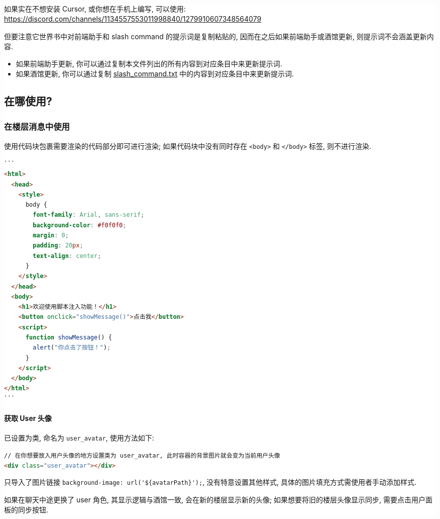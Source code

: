 如果实在不想安装 Cursor, 或你想在手机上编写, 可以使用: https://discord.com/channels/1134557553011998840/1279910607348564079

但要注意它世界书中对前端助手和 slash command 的提示词是复制粘贴的, 因而在之后如果前端助手或酒馆更新, 则提示词不会涵盖更新内容.

- 如果前端助手更新, 你可以通过复制本文件列出的所有内容到对应条目中来更新提示词.
- 如果酒馆更新, 你可以通过复制 [slash_command.txt](https://gitgud.io/SmilingFace/tavern_resource/-/blob/main/%E5%B7%A5%E5%85%B7%E7%BB%8F%E9%AA%8C/frontend_writer/slash_command.txt?ref_type=heads) 中的内容到对应条目中来更新提示词.

## 在哪使用?

### 在楼层消息中使用

使用代码块包裹需要渲染的代码部分即可进行渲染; 如果代码块中没有同时存在 `<body>` 和 `</body>` 标签, 则不进行渲染.

````html
```
<html>
  <head>
    <style>
      body {
        font-family: Arial, sans-serif;
        background-color: #f0f0f0;
        margin: 0;
        padding: 20px;
        text-align: center;
      }
    </style>
  </head>
  <body>
    <h1>欢迎使用脚本注入功能！</h1>
    <button onclick="showMessage()">点击我</button>
    <script>
      function showMessage() {
        alert("你点击了按钮！");
      }
    </script>
  </body>
</html>
```
````

#### 获取 User 头像

已设置为类, 命名为 `user_avatar`, 使用方法如下:

```html
// 在你想要放入用户头像的地方设置类为 user_avatar, 此时容器的背景图片就会变为当前用户头像
<div class="user_avatar"></div>
```

只导入了图片链接 `background-image: url('${avatarPath}');`, 没有特意设置其他样式, 具体的图片填充方式需使用者手动添加样式.

如果在聊天中途更换了 user 角色, 其显示逻辑与酒馆一致, 会在新的楼层显示新的头像; 如果想要将旧的楼层头像显示同步, 需要点击用户面板的同步按钮.
